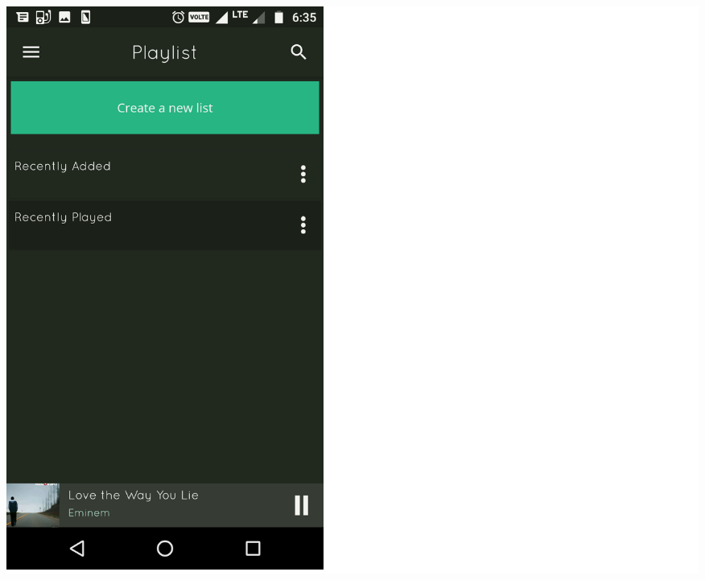 
<img height = "700"  src = "https://github.com/abhi0987/Euphony/blob/master/Euphony/screen_shots/Screenshot_20170411-183503.png"/>
<br/>

